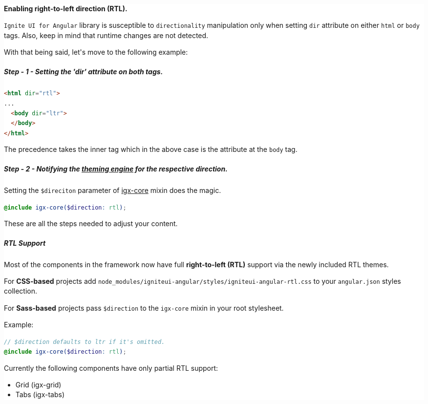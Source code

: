 **Enabling right-to-left direction (RTL).**

`Ignite UI for Angular` library is susceptible to `directionality` manipulation only when setting `dir` attribute on either `html` or `body` tags. Also, keep in mind that runtime changes are not detected.

With that being said, let's move to the following example:

##### Step - 1 - Setting the 'dir' attribute on both tags.

```html
<html dir="rtl">
...
  <body dir="ltr">
  </body>
</html>
```

The precedence takes the inner tag which in the above case is the attribute at the `body` tag.

##### Step - 2 - Notifying the [theming engine](../../themes/index.md) for the respective direction.

Setting the `$direciton` parameter of [igx-core]({environment:sassApiUrl}/index.html#mixin-igx-core) mixin does the magic.

```scss 
@include igx-core($direction: rtl);
```

These are all the steps needed to adjust your content.


##### RTL Support 
Most of the components in the framework now have full **right-to-left (RTL)** support via the newly included RTL themes.

For **CSS-based** projects add `node_modules/igniteui-angular/styles/igniteui-angular-rtl.css` to your `angular.json` styles collection.

For **Sass-based** projects pass `$direction` to the `igx-core` mixin in your root stylesheet.

Example:

```scss
// $direction defaults to ltr if it's omitted.
@include igx-core($direction: rtl);
```

Currently the following components have only partial RTL support:

* Grid (igx-grid)
* Tabs (igx-tabs)


